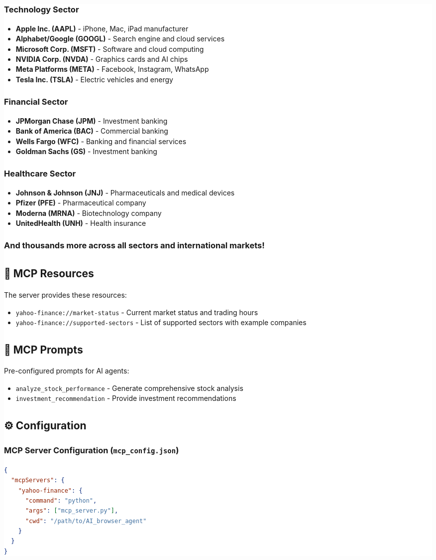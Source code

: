 ### Technology Sector
- **Apple Inc. (AAPL)** - iPhone, Mac, iPad manufacturer
- **Alphabet/Google (GOOGL)** - Search engine and cloud services
- **Microsoft Corp. (MSFT)** - Software and cloud computing
- **NVIDIA Corp. (NVDA)** - Graphics cards and AI chips
- **Meta Platforms (META)** - Facebook, Instagram, WhatsApp
- **Tesla Inc. (TSLA)** - Electric vehicles and energy

### Financial Sector
- **JPMorgan Chase (JPM)** - Investment banking
- **Bank of America (BAC)** - Commercial banking
- **Wells Fargo (WFC)** - Banking and financial services
- **Goldman Sachs (GS)** - Investment banking

### Healthcare Sector
- **Johnson & Johnson (JNJ)** - Pharmaceuticals and medical devices
- **Pfizer (PFE)** - Pharmaceutical company
- **Moderna (MRNA)** - Biotechnology company
- **UnitedHealth (UNH)** - Health insurance

### And thousands more across all sectors and international markets!

## 🤖 MCP Resources

The server provides these resources:

- `yahoo-finance://market-status` - Current market status and trading hours
- `yahoo-finance://supported-sectors` - List of supported sectors with example companies

## 💬 MCP Prompts

Pre-configured prompts for AI agents:

- `analyze_stock_performance` - Generate comprehensive stock analysis
- `investment_recommendation` - Provide investment recommendations

## ⚙️ Configuration

### MCP Server Configuration (`mcp_config.json`)

```json
{
  "mcpServers": {
    "yahoo-finance": {
      "command": "python",
      "args": ["mcp_server.py"],
      "cwd": "/path/to/AI_browser_agent"
    }
  }
}
```
